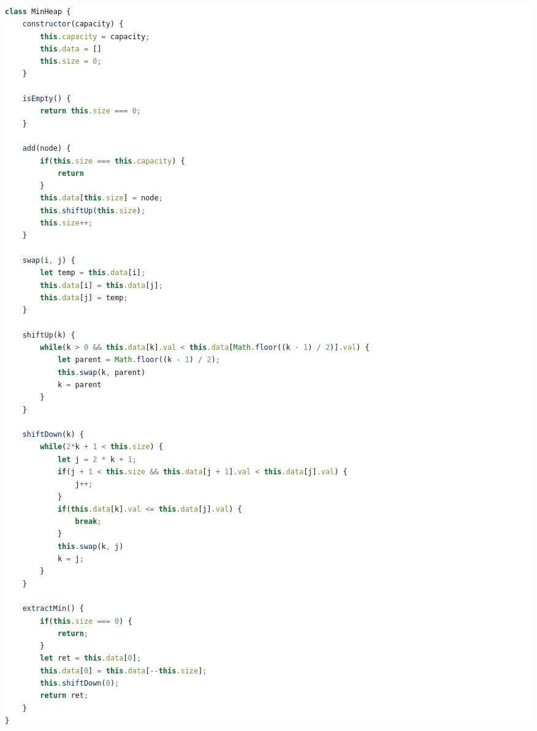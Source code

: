   ```js
  class MinHeap {
      constructor(capacity) {
          this.capacity = capacity;
          this.data = []
          this.size = 0;
      }
  
      isEmpty() {
          return this.size === 0;
      }
  
      add(node) {
          if(this.size === this.capacity) {
              return
          }
          this.data[this.size] = node;
          this.shiftUp(this.size);
          this.size++;        
      }
  
      swap(i, j) {
          let temp = this.data[i];
          this.data[i] = this.data[j];
          this.data[j] = temp;
      }
  
      shiftUp(k) {
          while(k > 0 && this.data[k].val < this.data[Math.floor((k - 1) / 2)].val) {
              let parent = Math.floor((k - 1) / 2);
              this.swap(k, parent)
              k = parent
          }
      }
  
      shiftDown(k) {
          while(2*k + 1 < this.size) {
              let j = 2 * k + 1;
              if(j + 1 < this.size && this.data[j + 1].val < this.data[j].val) {
                  j++;
              }
              if(this.data[k].val <= this.data[j].val) {
                  break;
              }
              this.swap(k, j)
              k = j;
          }
      }
  
      extractMin() {
          if(this.size === 0) {
              return;
          }
          let ret = this.data[0];
          this.data[0] = this.data[--this.size];
          this.shiftDown(0);
          return ret;
      }
  }
  ```
